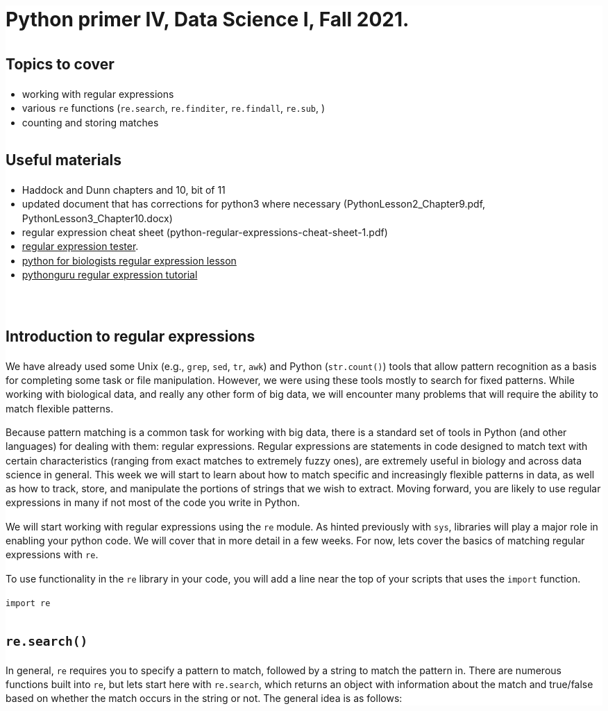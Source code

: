# Python primer IV, Data Science I, Fall 2021. 

## Topics to cover

- working with regular expressions
- various `re` functions (`re.search`, `re.finditer`, `re.findall`, `re.sub`, )
- counting and storing matches

## Useful materials
- Haddock and Dunn chapters and 10, bit of 11 
- updated document that has corrections for python3 where necessary (PythonLesson2_Chapter9.pdf, PythonLesson3_Chapter10.docx)
- regular expression cheat sheet (python-regular-expressions-cheat-sheet-1.pdf)
- [regular expression tester](https://regex101.com).
- [python for biologists regular expression lesson](https://pythonforbiologists.com/tutorial/regex.html)
- [pythonguru regular expression tutorial](https://thepythonguru.com/python-regular-expression/)
<p>&nbsp;</p>


## Introduction to regular expressions
We have already used some Unix (e.g., `grep`, `sed`, `tr`, `awk`) and Python (`str.count()`) tools that allow pattern recognition as a basis for completing some task or file manipulation. However, we were using these tools mostly to search for fixed patterns. While working with biological data, and really any other form of big data, we will encounter many problems that will require the ability to match flexible patterns. 

Because pattern matching is a common task for working with big data, there is a standard set of tools in Python (and other languages) for dealing with them: regular expressions. Regular expressions are statements in code designed to match text with certain characteristics (ranging from exact matches to extremely fuzzy ones), are extremely useful in biology and across data science in general. This week we will start to learn about how to match specific and increasingly flexible patterns in data, as well as how to track, store, and manipulate the portions of strings that we wish to extract. Moving forward, you are likely to use regular expressions in many if not most of the code you write in Python.

We will start working with regular expressions using the `re` module. As hinted previously with `sys`, libraries will play a major role in enabling your python code. We will cover that in more detail in a few weeks. For now, lets cover the basics of matching regular expressions with `re`.

To use functionality in the `re` library in your code, you will add a line near the top of your scripts that uses the `import` function. 

    import re

## `re.search()`

In general, `re` requires you to specify a pattern to match, followed by a string to match the pattern in. There are numerous functions built into `re`, but lets start here with `re.search`, which returns an object with information about the match and true/false based on whether the match occurs in the string or not. The general idea is as follows:
